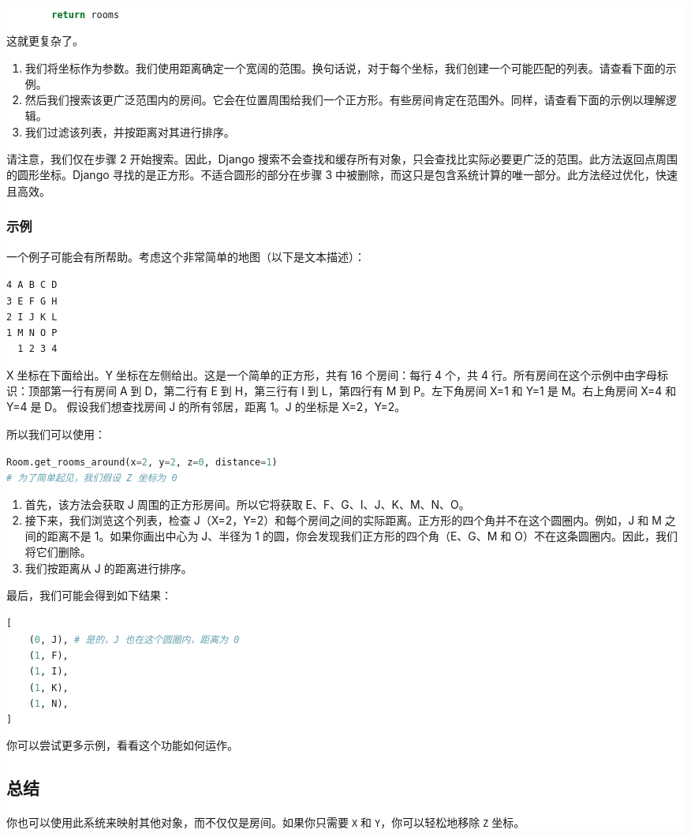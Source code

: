 ```python
        return rooms
```

这就更复杂了。

1. 我们将坐标作为参数。我们使用距离确定一个宽阔的范围。换句话说，对于每个坐标，我们创建一个可能匹配的列表。请查看下面的示例。
2. 然后我们搜索该更广泛范围内的房间。它会在位置周围给我们一个正方形。有些房间肯定在范围外。同样，请查看下面的示例以理解逻辑。
3. 我们过滤该列表，并按距离对其进行排序。

请注意，我们仅在步骤 2 开始搜索。因此，Django 搜索不会查找和缓存所有对象，只会查找比实际必要更广泛的范围。此方法返回点周围的圆形坐标。Django 寻找的是正方形。不适合圆形的部分在步骤 3 中被删除，而这只是包含系统计算的唯一部分。此方法经过优化，快速且高效。

### 示例

一个例子可能会有所帮助。考虑这个非常简单的地图（以下是文本描述）：

```
4 A B C D
3 E F G H
2 I J K L
1 M N O P
  1 2 3 4
```

X 坐标在下面给出。Y 坐标在左侧给出。这是一个简单的正方形，共有 16 个房间：每行 4 个，共 4 行。所有房间在这个示例中由字母标识：顶部第一行有房间 A 到 D，第二行有 E 到 H，第三行有 I 到 L，第四行有 M 到 P。左下角房间 X=1 和 Y=1 是 M。右上角房间 X=4 和 Y=4 是 D。
假设我们想查找房间 J 的所有邻居，距离 1。J 的坐标是 X=2，Y=2。

所以我们可以使用：

```python
Room.get_rooms_around(x=2, y=2, z=0, distance=1)
# 为了简单起见，我们假设 Z 坐标为 0
```

1. 首先，该方法会获取 J 周围的正方形房间。所以它将获取 E、F、G、I、J、K、M、N、O。
2. 接下来，我们浏览这个列表，检查 J（X=2，Y=2）和每个房间之间的实际距离。正方形的四个角并不在这个圆圈内。例如，J 和 M 之间的距离不是 1。如果你画出中心为 J、半径为 1 的圆，你会发现我们正方形的四个角（E、G、M 和 O）不在这条圆圈内。因此，我们将它们删除。
3. 我们按距离从 J 的距离进行排序。

最后，我们可能会得到如下结果：

```python
[
    (0, J), # 是的，J 也在这个圆圈内，距离为 0
    (1, F),
    (1, I),
    (1, K),
    (1, N),
]
```

你可以尝试更多示例，看看这个功能如何运作。

## 总结

你也可以使用此系统来映射其他对象，而不仅仅是房间。如果你只需要 `X` 和 `Y`，你可以轻松地移除 `Z` 坐标。

